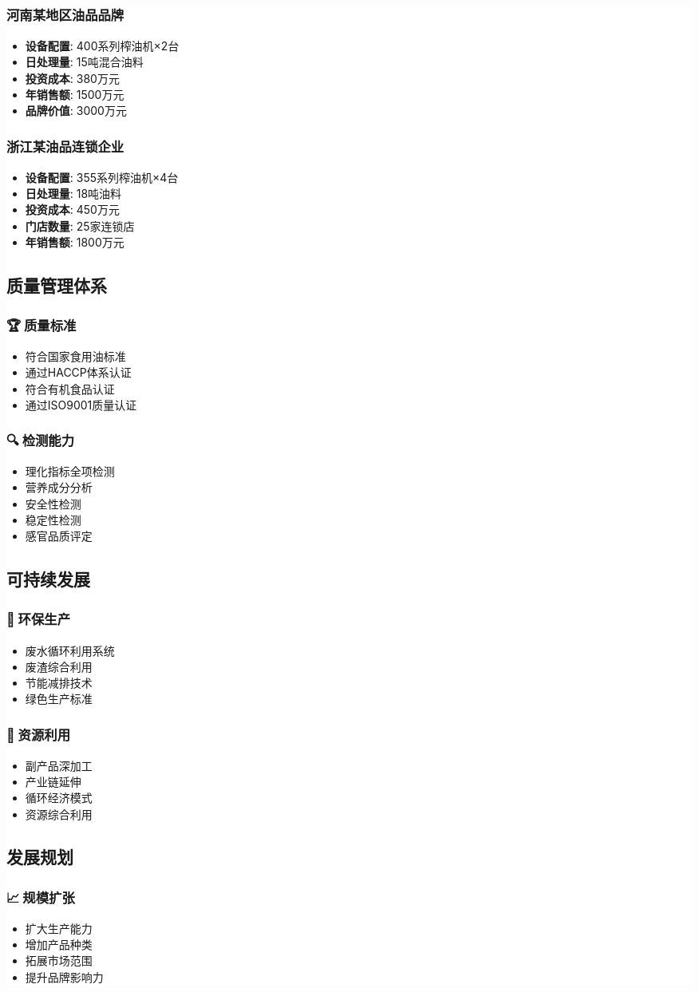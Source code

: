 ### 河南某地区油品品牌
- **设备配置**: 400系列榨油机×2台
- **日处理量**: 15吨混合油料
- **投资成本**: 380万元
- **年销售额**: 1500万元
- **品牌价值**: 3000万元

### 浙江某油品连锁企业
- **设备配置**: 355系列榨油机×4台
- **日处理量**: 18吨油料
- **投资成本**: 450万元
- **门店数量**: 25家连锁店
- **年销售额**: 1800万元

## 质量管理体系

### 🏆 质量标准
- 符合国家食用油标准
- 通过HACCP体系认证
- 符合有机食品认证
- 通过ISO9001质量认证

### 🔍 检测能力
- 理化指标全项检测
- 营养成分分析
- 安全性检测
- 稳定性检测
- 感官品质评定

## 可持续发展

### 🌱 环保生产
- 废水循环利用系统
- 废渣综合利用
- 节能减排技术
- 绿色生产标准

### 🔄 资源利用
- 副产品深加工
- 产业链延伸
- 循环经济模式
- 资源综合利用

## 发展规划

### 📈 规模扩张
- 扩大生产能力
- 增加产品种类
- 拓展市场范围
- 提升品牌影响力
